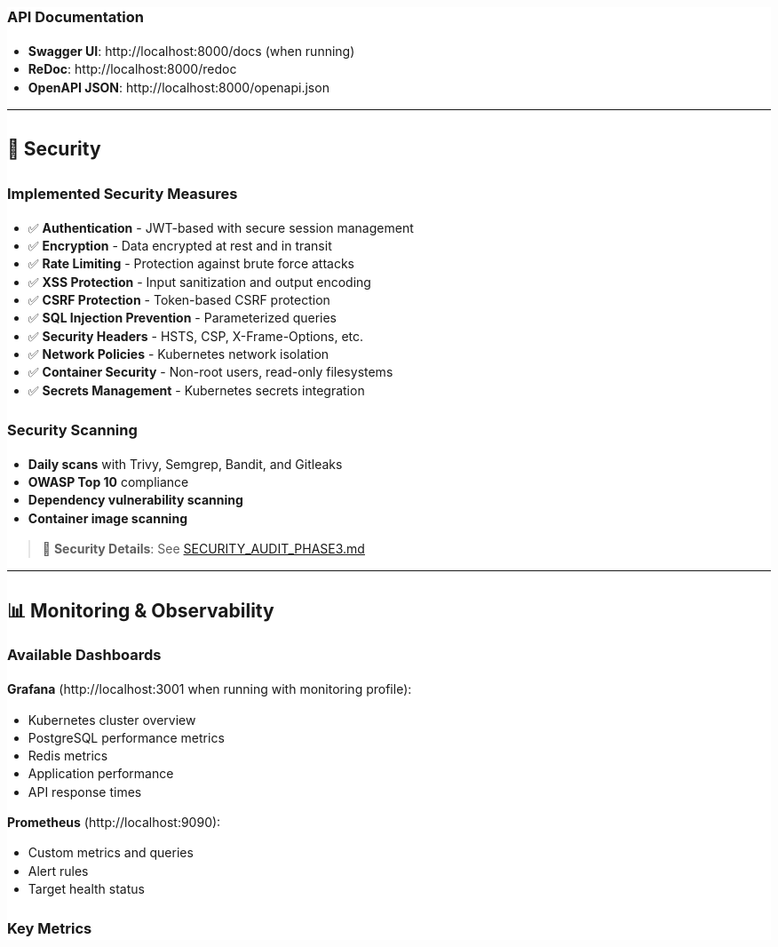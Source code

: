 ### API Documentation

- **Swagger UI**: http://localhost:8000/docs (when running)
- **ReDoc**: http://localhost:8000/redoc
- **OpenAPI JSON**: http://localhost:8000/openapi.json

---

## 🔐 Security

### Implemented Security Measures

- ✅ **Authentication** - JWT-based with secure session management
- ✅ **Encryption** - Data encrypted at rest and in transit
- ✅ **Rate Limiting** - Protection against brute force attacks
- ✅ **XSS Protection** - Input sanitization and output encoding
- ✅ **CSRF Protection** - Token-based CSRF protection
- ✅ **SQL Injection Prevention** - Parameterized queries
- ✅ **Security Headers** - HSTS, CSP, X-Frame-Options, etc.
- ✅ **Network Policies** - Kubernetes network isolation
- ✅ **Container Security** - Non-root users, read-only filesystems
- ✅ **Secrets Management** - Kubernetes secrets integration

### Security Scanning

- **Daily scans** with Trivy, Semgrep, Bandit, and Gitleaks
- **OWASP Top 10** compliance
- **Dependency vulnerability scanning**
- **Container image scanning**

> 📖 **Security Details**: See [SECURITY_AUDIT_PHASE3.md](SECURITY_AUDIT_PHASE3.md)

---

## 📊 Monitoring & Observability

### Available Dashboards

**Grafana** (http://localhost:3001 when running with monitoring profile):
- Kubernetes cluster overview
- PostgreSQL performance metrics
- Redis metrics
- Application performance
- API response times

**Prometheus** (http://localhost:9090):
- Custom metrics and queries
- Alert rules
- Target health status

### Key Metrics
